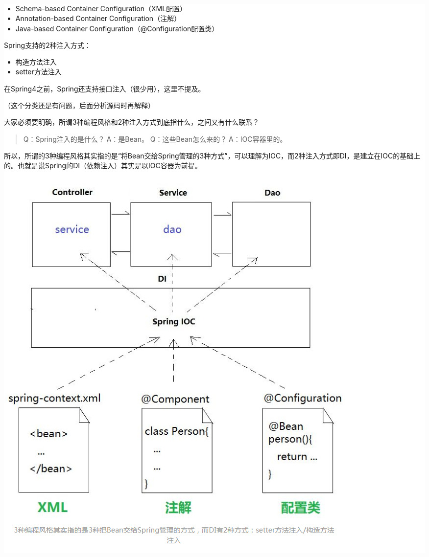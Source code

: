 - Schema-based Container Configuration（XML配置）
- Annotation-based Container Configuration（注解）
- Java-based Container Configuration（@Configuration配置类）

Spring支持的2种注入方式：

- 构造方法注入
- setter方法注入

在Spring4之前，Spring还支持接口注入（很少用），这里不提及。

（这个分类还是有问题，后面分析源码时再解释）

大家必须要明确，所谓3种编程风格和2种注入方式到底指什么，之间又有什么联系？

>  Q：Spring注入的是什么？
> A：是Bean。
> Q：这些Bean怎么来的？
> A：IOC容器里的。 

所以，所谓的3种编程风格其实指的是“将Bean交给Spring管理的3种方式”，可以理解为IOC，而2种注入方式即DI，是建立在IOC的基础上的。也就是说Spring的DI（依赖注入）其实是以IOC容器为前提。

![1600328120894](Spring基础(2)：放弃XML，走向注解.assets/1600328120894.png)
